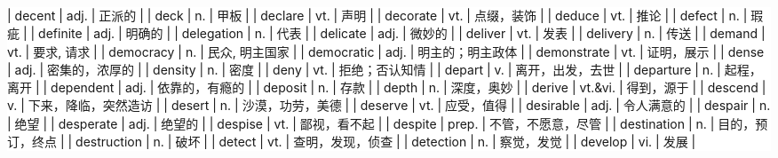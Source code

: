 | decent      | adj.           | 正派的                   |
| deck        | n.             | 甲板                     |
| declare     | vt.            | 声明                     |
| decorate    | vt.            | 点缀，装饰               |
| deduce      | vt.            | 推论                     |
| defect      | n.             | 瑕疵                     |
| definite    | adj.           | 明确的                   |
| delegation  | n.             | 代表                     |
| delicate    | adj.           | 微妙的                   |
| deliver     | vt.            | 发表                     |
| delivery    | n.             | 传送                     |
| demand      | vt.            | 要求, 请求               |
| democracy   | n.             | 民众, 明主国家           |
| democratic  | adj.           | 明主的；明主政体         |
| demonstrate | vt.            | 证明，展示               |
| dense       | adj.           | 密集的，浓厚的           |
| density     | n.             | 密度                     |
| deny        | vt.            | 拒绝；否认知情           |
| depart      | v.             | 离开，出发，去世         |
| departure   | n.             | 起程，离开               |
| dependent   | adj.           | 依靠的，有瘾的           |
| deposit     | n.             | 存款                     |
| depth       | n.             | 深度，奥妙               |
| derive      | vt.&vi.        | 得到，源于               |
| descend     | v.             | 下来，降临，突然造访     |
| desert      | n.             | 沙漠，功劳，美德         |
| deserve     | vt.            | 应受，值得               |
| desirable   | adj.           | 令人满意的               |
| despair     | n.             | 绝望                     |
| desperate   | adj.           | 绝望的                   |
| despise     | vt.            | 鄙视，看不起             |
| despite     | prep.          | 不管，不愿意，尽管       |
| destination | n.             | 目的，预订，终点         |
| destruction | n.             | 破坏                     |
| detect      | vt.            | 查明，发现，侦查         |
| detection   | n.             | 察觉，发觉               |
| develop     | vi.            | 发展                     |